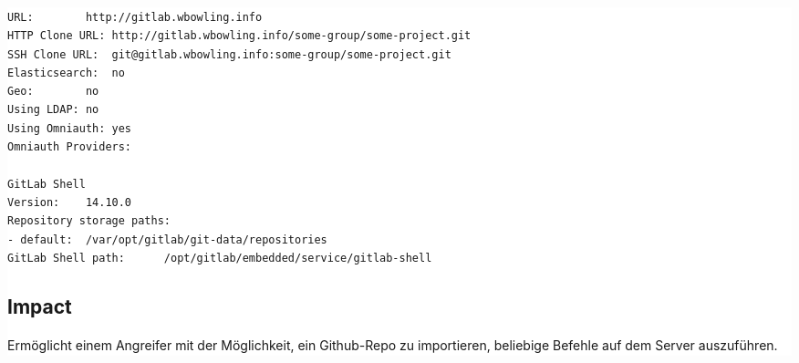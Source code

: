 ```
URL:		http://gitlab.wbowling.info
HTTP Clone URL:	http://gitlab.wbowling.info/some-group/some-project.git
SSH Clone URL:	git@gitlab.wbowling.info:some-group/some-project.git
Elasticsearch:	no
Geo:		no
Using LDAP:	no
Using Omniauth:	yes
Omniauth Providers:

GitLab Shell
Version:	14.10.0
Repository storage paths:
- default: 	/var/opt/gitlab/git-data/repositories
GitLab Shell path:		/opt/gitlab/embedded/service/gitlab-shell

```

## Impact

Ermöglicht einem Angreifer mit der Möglichkeit, ein Github-Repo zu importieren, beliebige Befehle auf dem Server auszuführen.